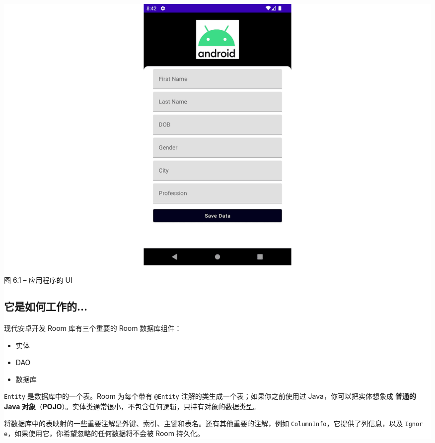 ![图 6.1 – 应用程序的 UI](img/Figure_6.1.jpg)

图 6.1 – 应用程序的 UI

## 它是如何工作的…

现代安卓开发 Room 库有三个重要的 Room 数据库组件：

+   实体

+   DAO

+   数据库

`Entity` 是数据库中的一个表。Room 为每个带有 `@Entity` 注解的类生成一个表；如果你之前使用过 Java，你可以把实体想象成 **普通的 Java 对象**（**POJO**）。实体类通常很小，不包含任何逻辑，只持有对象的数据类型。

将数据库中的表映射的一些重要注解是外键、索引、主键和表名。还有其他重要的注解，例如 `ColumnInfo`，它提供了列信息，以及 `Ignore`，如果使用它，你希望忽略的任何数据将不会被 Room 持久化。
